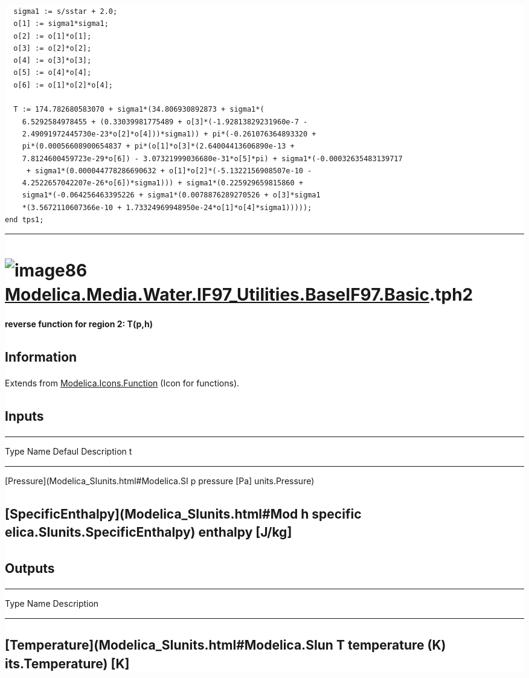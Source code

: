       sigma1 := s/sstar + 2.0;
      o[1] := sigma1*sigma1;
      o[2] := o[1]*o[1];
      o[3] := o[2]*o[2];
      o[4] := o[3]*o[3];
      o[5] := o[4]*o[4];
      o[6] := o[1]*o[2]*o[4];

      T := 174.782680583070 + sigma1*(34.806930892873 + sigma1*(
        6.5292584978455 + (0.33039981775489 + o[3]*(-1.92813829231960e-7 -
        2.49091972445730e-23*o[2]*o[4]))*sigma1)) + pi*(-0.261076364893320 +
        pi*(0.00056608900654837 + pi*(o[1]*o[3]*(2.64004413606890e-13 +
        7.8124600459723e-29*o[6]) - 3.07321999036680e-31*o[5]*pi) + sigma1*(-0.00032635483139717
         + sigma1*(0.000044778286690632 + o[1]*o[2]*(-5.1322156908507e-10 -
        4.2522657042207e-26*o[6])*sigma1))) + sigma1*(0.225929659815860 +
        sigma1*(-0.064256463395226 + sigma1*(0.0078876289270526 + o[3]*sigma1
        *(3.5672110607366e-10 + 1.73324969948950e-24*o[1]*o[4]*sigma1)))));
    end tps1;

* * * * *

![image86](Modelica.Media.Water.IF97_Utilities.BaseIF97.Basic.g1I.png) [Modelica.Media.Water.IF97\_Utilities.BaseIF97.Basic](Modelica_Media_Water_IF97_Utilities_BaseIF97_Basic.html#Modelica.Media.Water.IF97_Utilities.BaseIF97.Basic).tph2
=============================================================================================================================================================================================================================================

**reverse function for region 2: T(p,h)**

Information
-----------

Extends from
[Modelica.Icons.Function](Modelica_Icons.html#Modelica.Icons.Function)
(Icon for functions).

Inputs
------

  ------------------------------------------------------------------------
  Type                                         Name Defaul Description
                                                    t      
  -------------------------------------------- ---- ------ ---------------
  [Pressure](Modelica_SIunits.html#Modelica.SI p           pressure [Pa]
  units.Pressure)                                          

  [SpecificEnthalpy](Modelica_SIunits.html#Mod h           specific
  elica.SIunits.SpecificEnthalpy)                          enthalpy [J/kg]
  ------------------------------------------------------------------------

Outputs
-------

  -------------------------------------------------------------------------
  Type                                              Name   Description
  ------------------------------------------------- ------ ----------------
  [Temperature](Modelica_SIunits.html#Modelica.SIun T      temperature (K)
  its.Temperature)                                         [K]
  -------------------------------------------------------------------------
